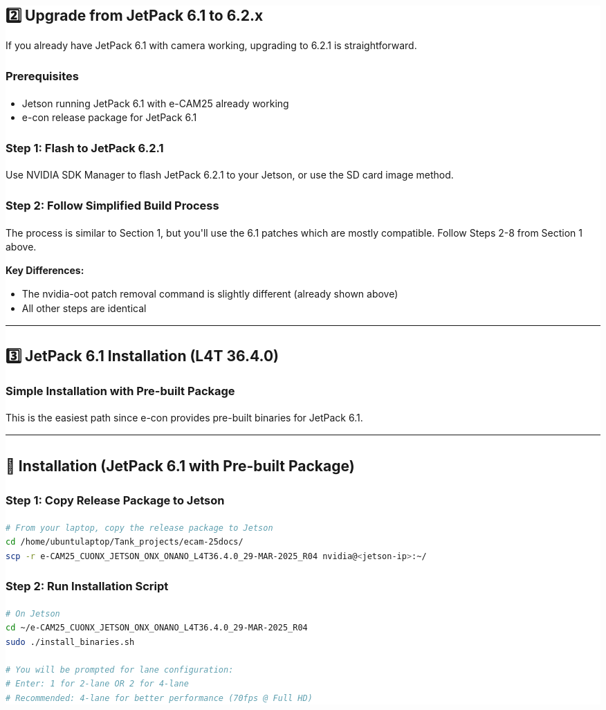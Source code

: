
## 2️⃣ Upgrade from JetPack 6.1 to 6.2.x

If you already have JetPack 6.1 with camera working, upgrading to 6.2.1 is straightforward.

### Prerequisites
- Jetson running JetPack 6.1 with e-CAM25 already working
- e-con release package for JetPack 6.1

### Step 1: Flash to JetPack 6.2.1

Use NVIDIA SDK Manager to flash JetPack 6.2.1 to your Jetson, or use the SD card image method.

### Step 2: Follow Simplified Build Process

The process is similar to Section 1, but you'll use the 6.1 patches which are mostly compatible. Follow Steps 2-8 from Section 1 above.

**Key Differences:**
- The nvidia-oot patch removal command is slightly different (already shown above)
- All other steps are identical

---

## 3️⃣ JetPack 6.1 Installation (L4T 36.4.0)

### Simple Installation with Pre-built Package

This is the easiest path since e-con provides pre-built binaries for JetPack 6.1.

---

## 🔧 Installation (JetPack 6.1 with Pre-built Package)

### Step 1: Copy Release Package to Jetson

```bash
# From your laptop, copy the release package to Jetson
cd /home/ubuntulaptop/Tank_projects/ecam-25docs/
scp -r e-CAM25_CUONX_JETSON_ONX_ONANO_L4T36.4.0_29-MAR-2025_R04 nvidia@<jetson-ip>:~/
```

### Step 2: Run Installation Script

```bash
# On Jetson
cd ~/e-CAM25_CUONX_JETSON_ONX_ONANO_L4T36.4.0_29-MAR-2025_R04
sudo ./install_binaries.sh

# You will be prompted for lane configuration:
# Enter: 1 for 2-lane OR 2 for 4-lane
# Recommended: 4-lane for better performance (70fps @ Full HD)
```
